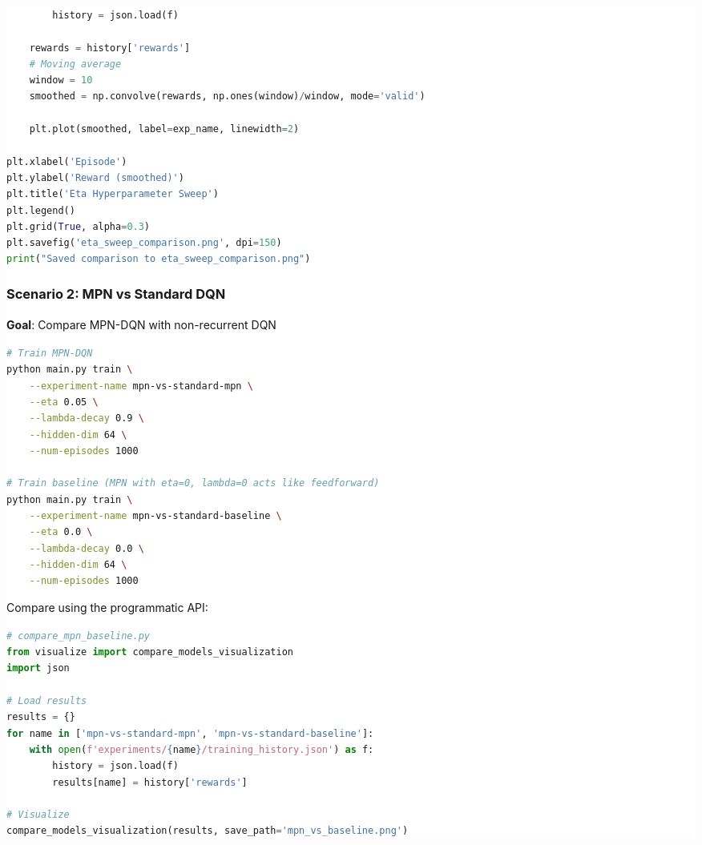 ```python
        history = json.load(f)

    rewards = history['rewards']
    # Moving average
    window = 10
    smoothed = np.convolve(rewards, np.ones(window)/window, mode='valid')

    plt.plot(smoothed, label=exp_name, linewidth=2)

plt.xlabel('Episode')
plt.ylabel('Reward (smoothed)')
plt.title('Eta Hyperparameter Sweep')
plt.legend()
plt.grid(True, alpha=0.3)
plt.savefig('eta_sweep_comparison.png', dpi=150)
print("Saved comparison to eta_sweep_comparison.png")
```

### Scenario 2: MPN vs Standard DQN

**Goal**: Compare MPN-DQN with non-recurrent DQN

```bash
# Train MPN-DQN
python main.py train \
    --experiment-name mpn-vs-standard-mpn \
    --eta 0.05 \
    --lambda-decay 0.9 \
    --hidden-dim 64 \
    --num-episodes 1000

# Train baseline (MPN with eta=0, lambda=0 acts like feedforward)
python main.py train \
    --experiment-name mpn-vs-standard-baseline \
    --eta 0.0 \
    --lambda-decay 0.0 \
    --hidden-dim 64 \
    --num-episodes 1000
```

Compare using the programmatic API:
```python
# compare_mpn_baseline.py
from visualize import compare_models_visualization
import json

# Load results
results = {}
for name in ['mpn-vs-standard-mpn', 'mpn-vs-standard-baseline']:
    with open(f'experiments/{name}/training_history.json') as f:
        history = json.load(f)
        results[name] = history['rewards']

# Visualize
compare_models_visualization(results, save_path='mpn_vs_baseline.png')
```
